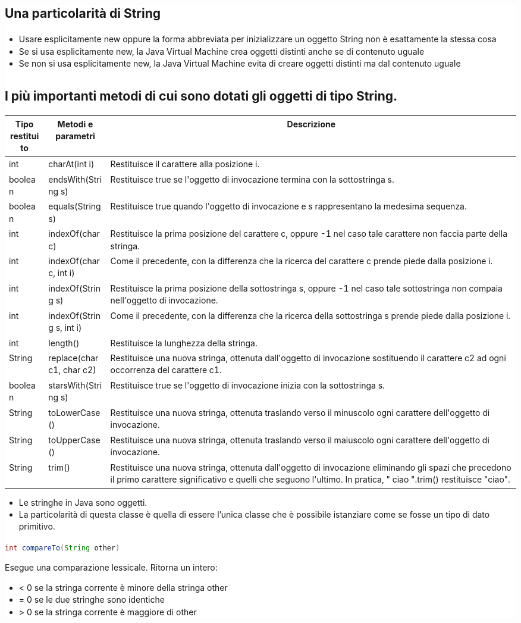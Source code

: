 
## Una particolarità di String

* Usare esplicitamente new oppure la forma abbreviata per inizializzare un oggetto String non è esattamente la stessa cosa 
* Se si usa esplicitamente new, la Java Virtual Machine crea oggetti distinti anche se di contenuto uguale 
* Se non si usa esplicitamente new, la Java Virtual Machine evita di creare oggetti distinti ma dal contenuto uguale


I più importanti metodi di cui sono dotati gli oggetti di tipo String.
--------------------------------------------------------------------------------------
Tipo restituito|Metodi e parametri|Descrizione
---|----|---
int|charAt(int i)|		Restituisce il carattere alla posizione i.
boolean|endsWith(String s)	|	Restituisce true se l'oggetto di invocazione termina con la sottostringa s.
boolean|equals(String s)	|	Restituisce true quando l'oggetto di invocazione e s rappresentano la medesima sequenza.
int|indexOf(char c)	|		Restituisce la prima posizione del carattere c, oppure -1 nel caso tale carattere non faccia parte della stringa.
int|indexOf(char c, int i)	|	Come il precedente, con la differenza che la ricerca del carattere c prende piede dalla posizione i.
int|indexOf(String s)	|	Restituisce la prima posizione della sottostringa s, oppure -1 nel caso tale sottostringa non compaia nell'oggetto di invocazione.
int|indexOf(String s, int i)	|Come il precedente, con la differenza che la ricerca della sottostringa s prende piede dalla posizione i.
int|length()	|		Restituisce la lunghezza della stringa.
String|replace(char c1, char c2)	|Restituisce una nuova stringa, ottenuta dall'oggetto di invocazione sostituendo il carattere c2 ad ogni occorrenza del carattere c1.
boolean|starsWith(String s)	|	Restituisce true se l'oggetto di invocazione inizia con la sottostringa s.
String|toLowerCase()	|		Restituisce una nuova stringa, ottenuta traslando verso il minuscolo ogni carattere dell'oggetto di invocazione.
String|toUpperCase()	|		Restituisce una nuova stringa, ottenuta traslando verso il maiuscolo ogni carattere dell'oggetto di invocazione.
String|trim()	|			Restituisce una nuova stringa, ottenuta dall'oggetto di invocazione eliminando gli spazi che precedono il primo carattere significativo e quelli che seguono l'ultimo. In pratica, " ciao ".trim() restituisce "ciao".



* Le stringhe in Java sono oggetti. 
* La particolarità di questa classe è quella di essere l’unica classe che è possibile istanziare come se fosse un tipo di dato primitivo.

	
```java
int compareTo(String other)
```
Esegue una comparazione lessicale. Ritorna un intero:
* \< 0 se la stringa corrente è minore della stringa other
* \= 0 se le due stringhe sono identiche
* \> 0 se la stringa corrente è maggiore di other
